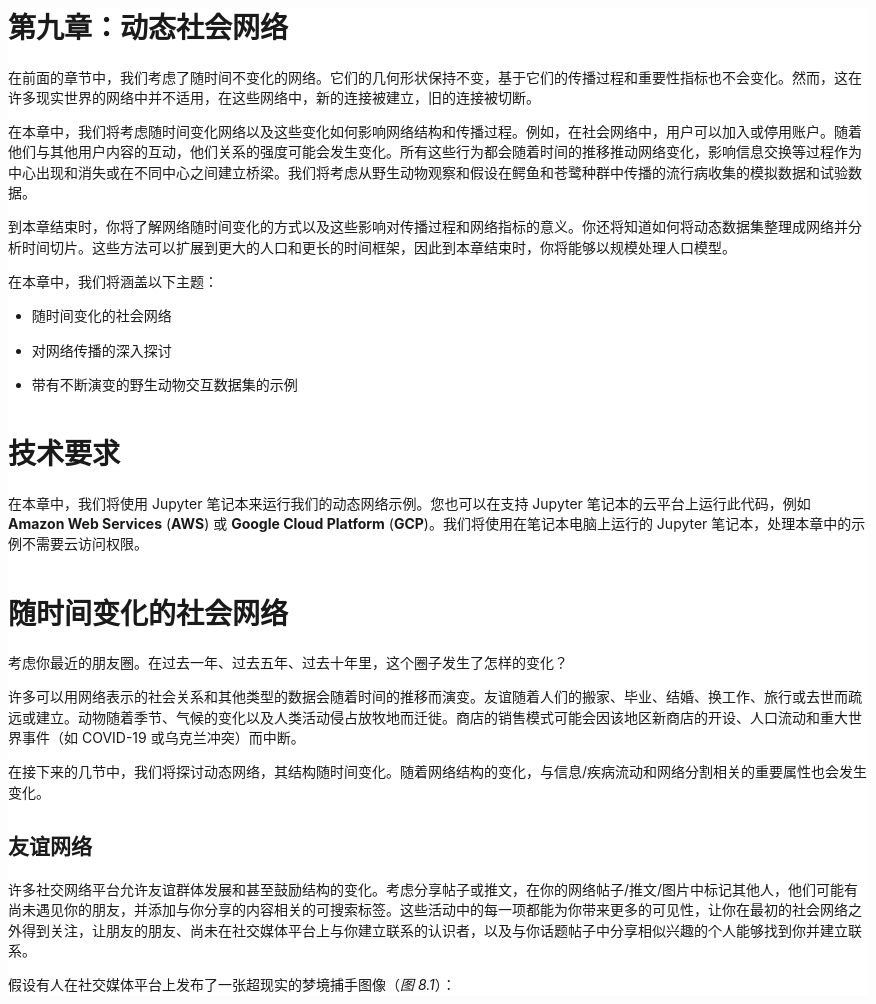 

# 第九章：动态社会网络

在前面的章节中，我们考虑了随时间不变化的网络。它们的几何形状保持不变，基于它们的传播过程和重要性指标也不会变化。然而，这在许多现实世界的网络中并不适用，在这些网络中，新的连接被建立，旧的连接被切断。

在本章中，我们将考虑随时间变化网络以及这些变化如何影响网络结构和传播过程。例如，在社会网络中，用户可以加入或停用账户。随着他们与其他用户内容的互动，他们关系的强度可能会发生变化。所有这些行为都会随着时间的推移推动网络变化，影响信息交换等过程作为中心出现和消失或在不同中心之间建立桥梁。我们将考虑从野生动物观察和假设在鳄鱼和苍鹭种群中传播的流行病收集的模拟数据和试验数据。

到本章结束时，你将了解网络随时间变化的方式以及这些影响对传播过程和网络指标的意义。你还将知道如何将动态数据集整理成网络并分析时间切片。这些方法可以扩展到更大的人口和更长的时间框架，因此到本章结束时，你将能够以规模处理人口模型。

在本章中，我们将涵盖以下主题：

+   随时间变化的社会网络

+   对网络传播的深入探讨

+   带有不断演变的野生动物交互数据集的示例

# 技术要求

在本章中，我们将使用 Jupyter 笔记本来运行我们的动态网络示例。您也可以在支持 Jupyter 笔记本的云平台上运行此代码，例如 **Amazon Web Services** (**AWS**) 或 **Google Cloud Platform** (**GCP**)。我们将使用在笔记本电脑上运行的 Jupyter 笔记本，处理本章中的示例不需要云访问权限。

# 随时间变化的社会网络

考虑你最近的朋友圈。在过去一年、过去五年、过去十年里，这个圈子发生了怎样的变化？

许多可以用网络表示的社会关系和其他类型的数据会随着时间的推移而演变。友谊随着人们的搬家、毕业、结婚、换工作、旅行或去世而疏远或建立。动物随着季节、气候的变化以及人类活动侵占放牧地而迁徙。商店的销售模式可能会因该地区新商店的开设、人口流动和重大世界事件（如 COVID-19 或乌克兰冲突）而中断。

在接下来的几节中，我们将探讨动态网络，其结构随时间变化。随着网络结构的变化，与信息/疾病流动和网络分割相关的重要属性也会发生变化。

## 友谊网络

许多社交网络平台允许友谊群体发展和甚至鼓励结构的变化。考虑分享帖子或推文，在你的网络帖子/推文/图片中标记其他人，他们可能有尚未遇见你的朋友，并添加与你分享的内容相关的可搜索标签。这些活动中的每一项都能为你带来更多的可见性，让你在最初的社会网络之外得到关注，让朋友的朋友、尚未在社交媒体平台上与你建立联系的认识者，以及与你话题帖子中分享相似兴趣的个人能够找到你并建立联系。

假设有人在社交媒体平台上发布了一张超现实的梦境捕手图像（*图 8.1*）：
